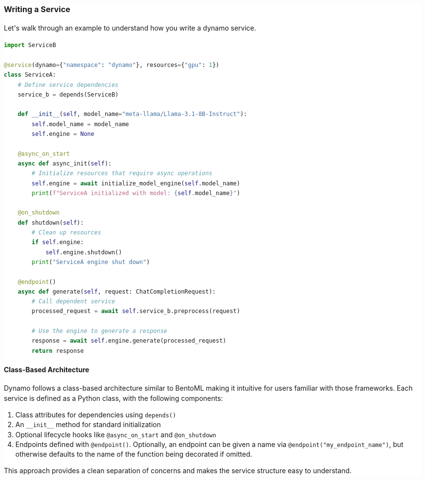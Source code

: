 ### Writing a Service

Let's walk through an example to understand how you write a dynamo service.

```python
import ServiceB

@service(dynamo={"namespace": "dynamo"}, resources={"gpu": 1})
class ServiceA:
    # Define service dependencies
    service_b = depends(ServiceB)

    def __init__(self, model_name="meta-llama/Llama-3.1-8B-Instruct"):
        self.model_name = model_name
        self.engine = None

    @async_on_start
    async def async_init(self):
        # Initialize resources that require async operations
        self.engine = await initialize_model_engine(self.model_name)
        print(f"ServiceA initialized with model: {self.model_name}")

    @on_shutdown
    def shutdown(self):
        # Clean up resources
        if self.engine:
            self.engine.shutdown()
        print("ServiceA engine shut down")

    @endpoint()
    async def generate(self, request: ChatCompletionRequest):
        # Call dependent service
        processed_request = await self.service_b.preprocess(request)

        # Use the engine to generate a response
        response = await self.engine.generate(processed_request)
        return response
```

#### Class-Based Architecture

Dynamo follows a class-based architecture similar to BentoML making it intuitive for users familiar with those frameworks. Each service is defined as a Python class, with the following components:

1. Class attributes for dependencies using `depends()`
2. An `__init__` method for standard initialization
3. Optional lifecycle hooks like `@async_on_start` and `@on_shutdown`
4. Endpoints defined with `@endpoint()`. Optionally, an endpoint can be given a name
   via `@endpoint("my_endpoint_name")`, but otherwise defaults to the name of the
   function being decorated if omitted.

This approach provides a clean separation of concerns and makes the service structure easy to understand.
